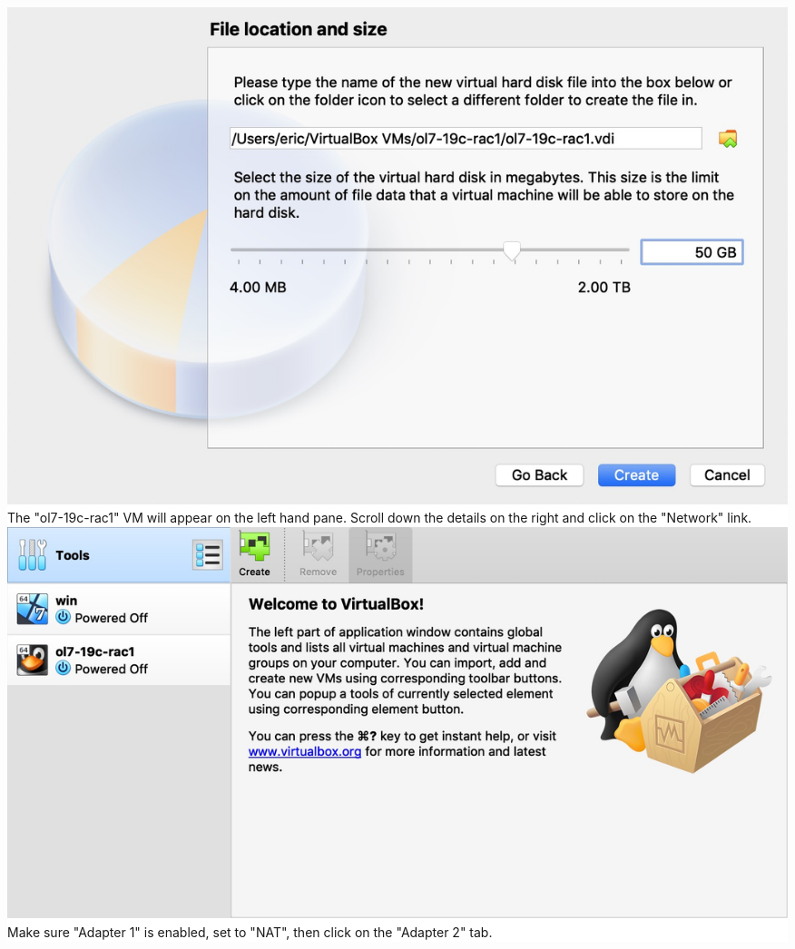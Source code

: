 ![19c_RAC_install](./19c_RAC_install/Jietu20191119-113049@2x.jpg "Virtual Machine Setup")
The "ol7-19c-rac1" VM will appear on the left hand pane. Scroll down the details on the right and click on the "Network" link.
![19c_RAC_install](./19c_RAC_install/Jietu20191119-113536@2x.jpg "Virtual Machine Setup")
Make sure "Adapter 1" is enabled, set to "NAT", then click on the "Adapter 2" tab.